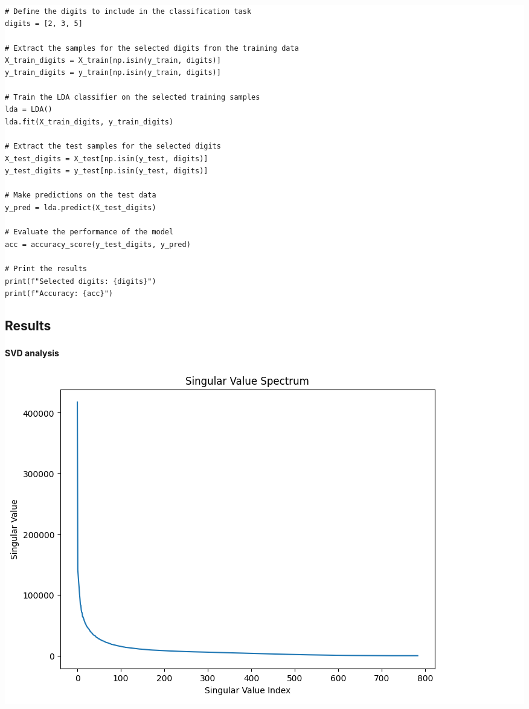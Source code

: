 ```
# Define the digits to include in the classification task
digits = [2, 3, 5]

# Extract the samples for the selected digits from the training data
X_train_digits = X_train[np.isin(y_train, digits)]
y_train_digits = y_train[np.isin(y_train, digits)]

# Train the LDA classifier on the selected training samples
lda = LDA()
lda.fit(X_train_digits, y_train_digits)

# Extract the test samples for the selected digits
X_test_digits = X_test[np.isin(y_test, digits)]
y_test_digits = y_test[np.isin(y_test, digits)]

# Make predictions on the test data
y_pred = lda.predict(X_test_digits)

# Evaluate the performance of the model
acc = accuracy_score(y_test_digits, y_pred)

# Print the results
print(f"Selected digits: {digits}")
print(f"Accuracy: {acc}")
```


## Results
#### SVD analysis
![download1](https://github.com/tuongv-1736461/Machine-Learning-projects/blob/main/SVM_and_ClassificationTechniques/download1.png)
